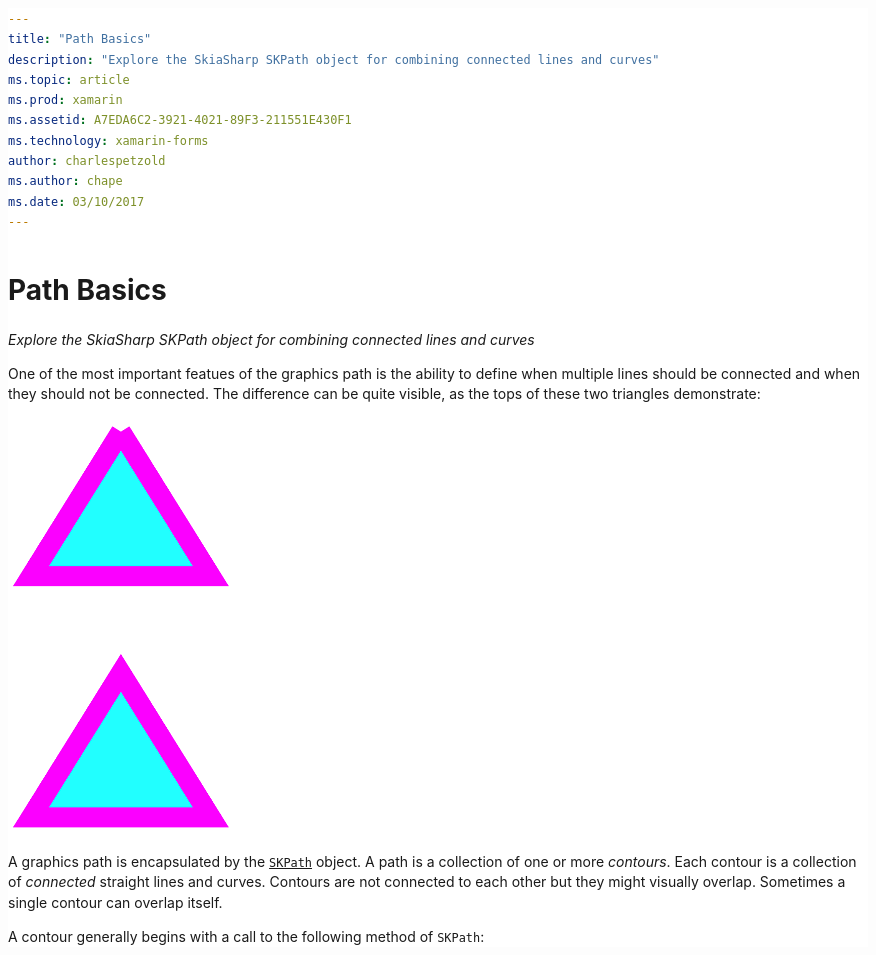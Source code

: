 ```yaml
---
title: "Path Basics"
description: "Explore the SkiaSharp SKPath object for combining connected lines and curves"
ms.topic: article
ms.prod: xamarin
ms.assetid: A7EDA6C2-3921-4021-89F3-211551E430F1
ms.technology: xamarin-forms
author: charlespetzold
ms.author: chape
ms.date: 03/10/2017
---
```


# Path Basics

_Explore the SkiaSharp SKPath object for combining connected lines and curves_

One of the most important featues of the graphics path is the ability to define when multiple lines should be connected and when they should not be connected. The difference can be quite visible, as the tops of these two triangles demonstrate:

![](paths-images/connectedlinesexample.png "Two triangles showing the difference between connected and disconnected lines")

A graphics path is encapsulated by the [`SKPath`](https://developer.xamarin.com/api/type/SkiaSharp.SKPath/) object. A path is a collection of one or more *contours*. Each contour is a collection of *connected* straight lines and curves. Contours are not connected to each other but they might visually overlap. Sometimes a single contour can overlap itself.

A contour generally begins with a call to the following method of `SKPath`:
